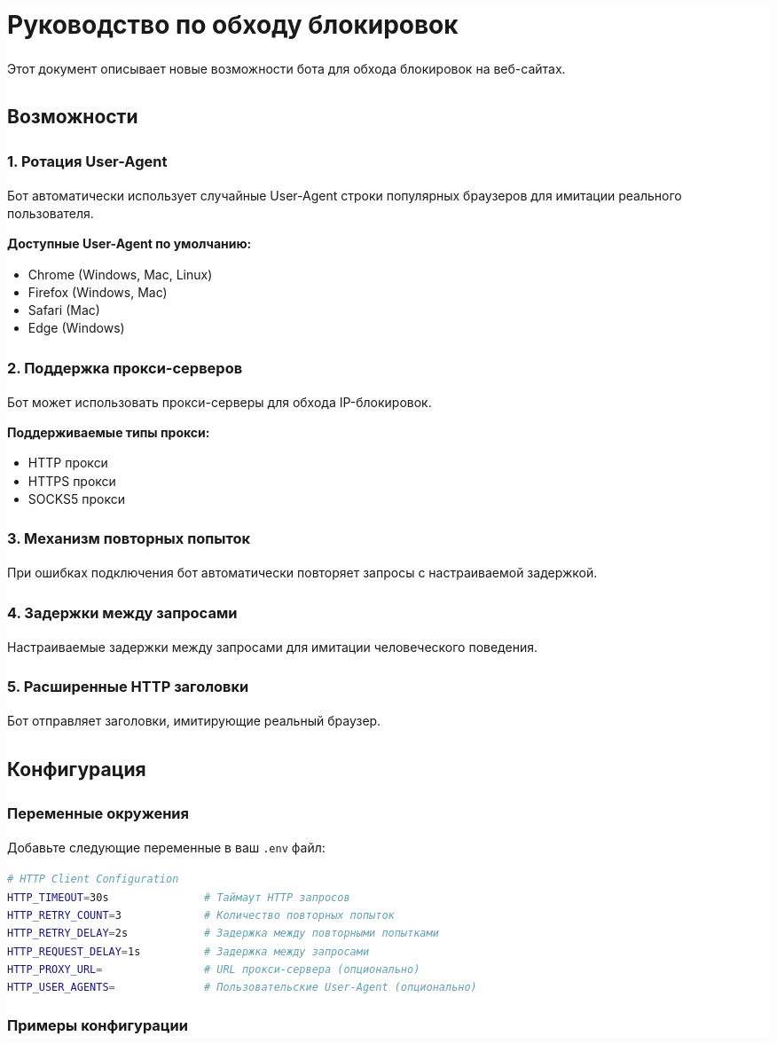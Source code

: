 # Руководство по обходу блокировок

Этот документ описывает новые возможности бота для обхода блокировок на веб-сайтах.

## Возможности

### 1. Ротация User-Agent
Бот автоматически использует случайные User-Agent строки популярных браузеров для имитации реального пользователя.

**Доступные User-Agent по умолчанию:**
- Chrome (Windows, Mac, Linux)
- Firefox (Windows, Mac)
- Safari (Mac)
- Edge (Windows)

### 2. Поддержка прокси-серверов
Бот может использовать прокси-серверы для обхода IP-блокировок.

**Поддерживаемые типы прокси:**
- HTTP прокси
- HTTPS прокси
- SOCKS5 прокси

### 3. Механизм повторных попыток
При ошибках подключения бот автоматически повторяет запросы с настраиваемой задержкой.

### 4. Задержки между запросами
Настраиваемые задержки между запросами для имитации человеческого поведения.

### 5. Расширенные HTTP заголовки
Бот отправляет заголовки, имитирующие реальный браузер.

## Конфигурация

### Переменные окружения

Добавьте следующие переменные в ваш `.env` файл:

```bash
# HTTP Client Configuration
HTTP_TIMEOUT=30s               # Таймаут HTTP запросов
HTTP_RETRY_COUNT=3             # Количество повторных попыток
HTTP_RETRY_DELAY=2s            # Задержка между повторными попытками
HTTP_REQUEST_DELAY=1s          # Задержка между запросами
HTTP_PROXY_URL=                # URL прокси-сервера (опционально)
HTTP_USER_AGENTS=              # Пользовательские User-Agent (опционально)
```

### Примеры конфигурации
